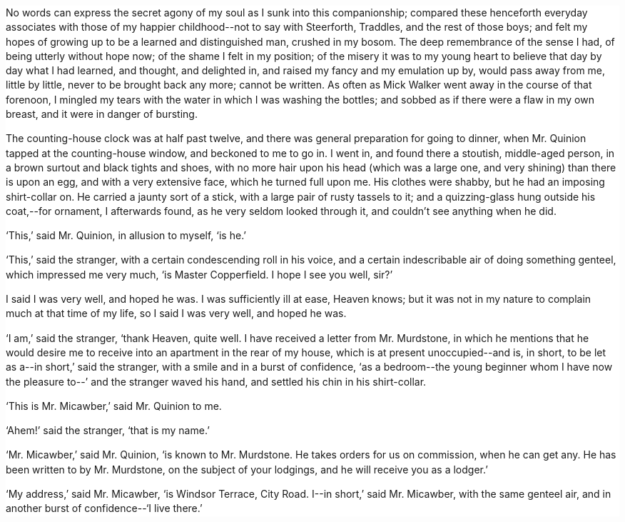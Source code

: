 No words can express the secret agony of my soul as I sunk into this
companionship; compared these henceforth everyday associates with those
of my happier childhood--not to say with Steerforth, Traddles, and the
rest of those boys; and felt my hopes of growing up to be a learned
and distinguished man, crushed in my bosom. The deep remembrance of the
sense I had, of being utterly without hope now; of the shame I felt in
my position; of the misery it was to my young heart to believe that day
by day what I had learned, and thought, and delighted in, and raised my
fancy and my emulation up by, would pass away from me, little by little,
never to be brought back any more; cannot be written. As often as Mick
Walker went away in the course of that forenoon, I mingled my tears with
the water in which I was washing the bottles; and sobbed as if there
were a flaw in my own breast, and it were in danger of bursting.

The counting-house clock was at half past twelve, and there was
general preparation for going to dinner, when Mr. Quinion tapped at the
counting-house window, and beckoned to me to go in. I went in, and
found there a stoutish, middle-aged person, in a brown surtout and black
tights and shoes, with no more hair upon his head (which was a large
one, and very shining) than there is upon an egg, and with a very
extensive face, which he turned full upon me. His clothes were shabby,
but he had an imposing shirt-collar on. He carried a jaunty sort of a
stick, with a large pair of rusty tassels to it; and a quizzing-glass
hung outside his coat,--for ornament, I afterwards found, as he very
seldom looked through it, and couldn’t see anything when he did.

‘This,’ said Mr. Quinion, in allusion to myself, ‘is he.’

‘This,’ said the stranger, with a certain condescending roll in his
voice, and a certain indescribable air of doing something genteel, which
impressed me very much, ‘is Master Copperfield. I hope I see you well,
sir?’

I said I was very well, and hoped he was. I was sufficiently ill at
ease, Heaven knows; but it was not in my nature to complain much at that
time of my life, so I said I was very well, and hoped he was.

‘I am,’ said the stranger, ‘thank Heaven, quite well. I have received a
letter from Mr. Murdstone, in which he mentions that he would desire
me to receive into an apartment in the rear of my house, which is at
present unoccupied--and is, in short, to be let as a--in short,’
said the stranger, with a smile and in a burst of confidence, ‘as a
bedroom--the young beginner whom I have now the pleasure to--’ and the
stranger waved his hand, and settled his chin in his shirt-collar.

‘This is Mr. Micawber,’ said Mr. Quinion to me.

‘Ahem!’ said the stranger, ‘that is my name.’

‘Mr. Micawber,’ said Mr. Quinion, ‘is known to Mr. Murdstone. He takes
orders for us on commission, when he can get any. He has been written to
by Mr. Murdstone, on the subject of your lodgings, and he will receive
you as a lodger.’

‘My address,’ said Mr. Micawber, ‘is Windsor Terrace, City Road. I--in
short,’ said Mr. Micawber, with the same genteel air, and in another
burst of confidence--‘I live there.’

